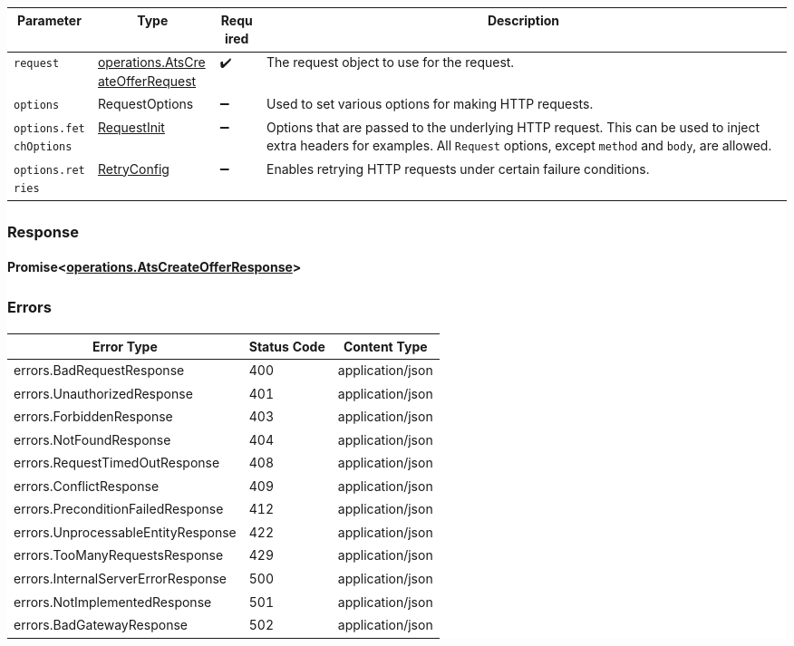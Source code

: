 | Parameter                                                                                                                                                                      | Type                                                                                                                                                                           | Required                                                                                                                                                                       | Description                                                                                                                                                                    |
| ------------------------------------------------------------------------------------------------------------------------------------------------------------------------------ | ------------------------------------------------------------------------------------------------------------------------------------------------------------------------------ | ------------------------------------------------------------------------------------------------------------------------------------------------------------------------------ | ------------------------------------------------------------------------------------------------------------------------------------------------------------------------------ |
| `request`                                                                                                                                                                      | [operations.AtsCreateOfferRequest](../../sdk/models/operations/atscreateofferrequest.md)                                                                                       | :heavy_check_mark:                                                                                                                                                             | The request object to use for the request.                                                                                                                                     |
| `options`                                                                                                                                                                      | RequestOptions                                                                                                                                                                 | :heavy_minus_sign:                                                                                                                                                             | Used to set various options for making HTTP requests.                                                                                                                          |
| `options.fetchOptions`                                                                                                                                                         | [RequestInit](https://developer.mozilla.org/en-US/docs/Web/API/Request/Request#options)                                                                                        | :heavy_minus_sign:                                                                                                                                                             | Options that are passed to the underlying HTTP request. This can be used to inject extra headers for examples. All `Request` options, except `method` and `body`, are allowed. |
| `options.retries`                                                                                                                                                              | [RetryConfig](../../lib/utils/retryconfig.md)                                                                                                                                  | :heavy_minus_sign:                                                                                                                                                             | Enables retrying HTTP requests under certain failure conditions.                                                                                                               |

### Response

**Promise\<[operations.AtsCreateOfferResponse](../../sdk/models/operations/atscreateofferresponse.md)\>**

### Errors

| Error Type                         | Status Code                        | Content Type                       |
| ---------------------------------- | ---------------------------------- | ---------------------------------- |
| errors.BadRequestResponse          | 400                                | application/json                   |
| errors.UnauthorizedResponse        | 401                                | application/json                   |
| errors.ForbiddenResponse           | 403                                | application/json                   |
| errors.NotFoundResponse            | 404                                | application/json                   |
| errors.RequestTimedOutResponse     | 408                                | application/json                   |
| errors.ConflictResponse            | 409                                | application/json                   |
| errors.PreconditionFailedResponse  | 412                                | application/json                   |
| errors.UnprocessableEntityResponse | 422                                | application/json                   |
| errors.TooManyRequestsResponse     | 429                                | application/json                   |
| errors.InternalServerErrorResponse | 500                                | application/json                   |
| errors.NotImplementedResponse      | 501                                | application/json                   |
| errors.BadGatewayResponse          | 502                                | application/json                   |